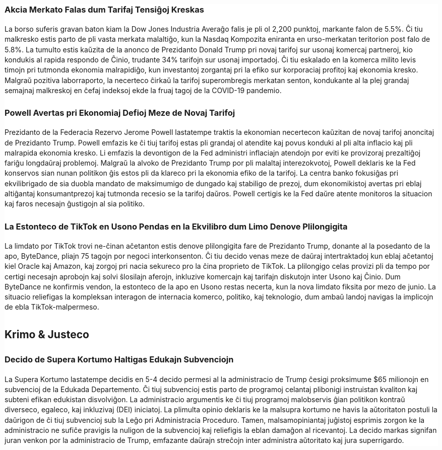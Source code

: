 ### Akcia Merkato Falas dum Tarifaj Tensiĝoj Kreskas
La borso suferis gravan baton kiam la Dow Jones Industria Averaĝo falis je pli ol 2,200 punktoj, markante falon de 5.5%. Ĉi tiu malkresko estis parto de pli vasta merkata malaltiĝo, kun la Nasdaq Kompozita eniranta en urso-merkatan teritorion post falo de 5.8%. La tumulto estis kaŭzita de la anonco de Prezidanto Donald Trump pri novaj tarifoj sur usonaj komercaj partneroj, kio kondukis al rapida respondo de Ĉinio, trudante 34% tarifojn sur usonaj importadoj. Ĉi tiu eskalado en la komerca milito levis timojn pri tutmonda ekonomia malrapidiĝo, kun investantoj zorgantaj pri la efiko sur korporaciaj profitoj kaj ekonomia kresko. Malgraŭ pozitiva laborraporto, la necerteco ĉirkaŭ la tarifoj superombregis merkatan senton, kondukante al la plej grandaj semajnaj malkreskoj en ĉefaj indeksoj ekde la fruaj tagoj de la COVID-19 pandemio.

### Powell Avertas pri Ekonomiaj Defioj Meze de Novaj Tarifoj

Prezidanto de la Federacia Rezervo Jerome Powell lastatempe traktis la ekonomian necertecon kaŭzitan de novaj tarifoj anoncitaj de Prezidanto Trump. Powell emfazis ke ĉi tiuj tarifoj estas pli grandaj ol atendite kaj povus konduki al pli alta inflacio kaj pli malrapida ekonomia kresko. Li emfazis la devontigon de la Fed administri inflaciajn atendojn por eviti ke provizoraj prezaltiĝoj fariĝu longdaŭraj problemoj. Malgraŭ la alvoko de Prezidanto Trump por pli malaltaj interezokvotoj, Powell deklaris ke la Fed konservos sian nunan politikon ĝis estos pli da klareco pri la ekonomia efiko de la tarifoj. La centra banko fokusiĝas pri ekvilibrigado de sia duobla mandato de maksimumigo de dungado kaj stabiligo de prezoj, dum ekonomikistoj avertas pri eblaj altiĝantaj konsumantprezoj kaj tutmonda recesio se la tarifoj daŭros. Powell certigis ke la Fed daŭre atente monitoros la situacion kaj faros necesajn ĝustigojn al sia politiko.

### La Estonteco de TikTok en Usono Pendas en la Ekvilibro dum Limo Denove Plilongigita

La limdato por TikTok trovi ne-ĉinan aĉetanton estis denove plilongigita fare de Prezidanto Trump, donante al la posedanto de la apo, ByteDance, pliajn 75 tagojn por negoci interkonsenton. Ĉi tiu decido venas meze de daŭraj intertraktadoj kun eblaj aĉetantoj kiel Oracle kaj Amazon, kaj zorgoj pri nacia sekureco pro la ĉina proprieto de TikTok. La plilongigo celas provizi pli da tempo por certigi necesajn aprobojn kaj solvi ŝlosilajn aferojn, inkluzive komercajn kaj tarifajn diskutojn inter Usono kaj Ĉinio. Dum ByteDance ne konfirmis vendon, la estonteco de la apo en Usono restas necerta, kun la nova limdato fiksita por mezo de junio. La situacio reliefigas la kompleksan interagon de internacia komerco, politiko, kaj teknologio, dum ambaŭ landoj navigas la implicojn de ebla TikTok-malpermeso.

## Krimo & Justeco

### Decido de Supera Kortumo Haltigas Edukajn Subvenciojn

La Supera Kortumo lastatempe decidis en 5-4 decido permesi al la administracio de Trump ĉesigi proksimume $65 milionojn en subvencioj de la Edukada Departemento. Ĉi tiuj subvencioj estis parto de programoj celantaj plibonigi instruistan kvaliton kaj subteni efikan edukistan disvolviĝon. La administracio argumentis ke ĉi tiuj programoj malobservis ĝian politikon kontraŭ diverseco, egaleco, kaj inkluzivaj (DEI) iniciatoj. La plimulta opinio deklaris ke la malsupra kortumo ne havis la aŭtoritaton postuli la daŭrigon de ĉi tiuj subvencioj sub la Leĝo pri Administracia Proceduro. Tamen, malsamopiniantaj juĝistoj esprimis zorgon ke la administracio ne sufiĉe pravigis la nuligon de la subvencioj kaj reliefigis la eblan damaĝon al ricevantoj. La decido markas signifan juran venkon por la administracio de Trump, emfazante daŭrajn streĉojn inter administra aŭtoritato kaj jura superrigardo.
